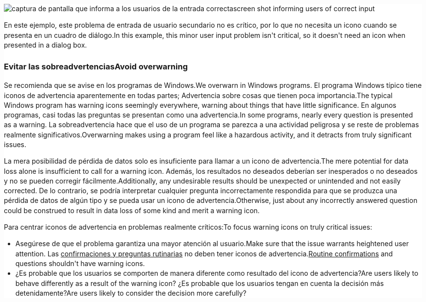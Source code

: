 ![<span data-ttu-id="a5cda-189">captura de pantalla que informa a los usuarios de la entrada correcta</span><span class="sxs-lookup"><span data-stu-id="a5cda-189">screen shot informing users of correct input</span></span> ](images/vis-std-icons-image4.png)

<span data-ttu-id="a5cda-190">En este ejemplo, este problema de entrada de usuario secundario no es crítico, por lo que no necesita un icono cuando se presenta en un cuadro de diálogo.</span><span class="sxs-lookup"><span data-stu-id="a5cda-190">In this example, this minor user input problem isn't critical, so it doesn't need an icon when presented in a dialog box.</span></span>

### <a name="avoid-overwarning"></a><span data-ttu-id="a5cda-191">Evitar las sobreadvertencias</span><span class="sxs-lookup"><span data-stu-id="a5cda-191">Avoid overwarning</span></span>

<span data-ttu-id="a5cda-192">Se recomienda que se avise en los programas de Windows.</span><span class="sxs-lookup"><span data-stu-id="a5cda-192">We overwarn in Windows programs.</span></span> <span data-ttu-id="a5cda-193">El programa Windows típico tiene iconos de advertencia aparentemente en todas partes; Advertencia sobre cosas que tienen poca importancia.</span><span class="sxs-lookup"><span data-stu-id="a5cda-193">The typical Windows program has warning icons seemingly everywhere, warning about things that have little significance.</span></span> <span data-ttu-id="a5cda-194">En algunos programas, casi todas las preguntas se presentan como una advertencia.</span><span class="sxs-lookup"><span data-stu-id="a5cda-194">In some programs, nearly every question is presented as a warning.</span></span> <span data-ttu-id="a5cda-195">La sobreadvertencia hace que el uso de un programa se parezca a una actividad peligrosa y se reste de problemas realmente significativos.</span><span class="sxs-lookup"><span data-stu-id="a5cda-195">Overwarning makes using a program feel like a hazardous activity, and it detracts from truly significant issues.</span></span>

<span data-ttu-id="a5cda-196">La mera posibilidad de pérdida de datos solo es insuficiente para llamar a un icono de advertencia.</span><span class="sxs-lookup"><span data-stu-id="a5cda-196">The mere potential for data loss alone is insufficient to call for a warning icon.</span></span> <span data-ttu-id="a5cda-197">Además, los resultados no deseados deberían ser inesperados o no deseados y no se pueden corregir fácilmente.</span><span class="sxs-lookup"><span data-stu-id="a5cda-197">Additionally, any undesirable results should be unexpected or unintended and not easily corrected.</span></span> <span data-ttu-id="a5cda-198">De lo contrario, se podría interpretar cualquier pregunta incorrectamente respondida para que se produzca una pérdida de datos de algún tipo y se pueda usar un icono de advertencia.</span><span class="sxs-lookup"><span data-stu-id="a5cda-198">Otherwise, just about any incorrectly answered question could be construed to result in data loss of some kind and merit a warning icon.</span></span>

<span data-ttu-id="a5cda-199">Para centrar iconos de advertencia en problemas realmente críticos:</span><span class="sxs-lookup"><span data-stu-id="a5cda-199">To focus warning icons on truly critical issues:</span></span>

-   <span data-ttu-id="a5cda-200">Asegúrese de que el problema garantiza una mayor atención al usuario.</span><span class="sxs-lookup"><span data-stu-id="a5cda-200">Make sure that the issue warrants heightened user attention.</span></span> <span data-ttu-id="a5cda-201">Las [confirmaciones y preguntas rutinarias](mess-confirm.md) no deben tener iconos de advertencia.</span><span class="sxs-lookup"><span data-stu-id="a5cda-201">[Routine confirmations](mess-confirm.md) and questions shouldn't have warning icons.</span></span>
-   <span data-ttu-id="a5cda-202">¿Es probable que los usuarios se comporten de manera diferente como resultado del icono de advertencia?</span><span class="sxs-lookup"><span data-stu-id="a5cda-202">Are users likely to behave differently as a result of the warning icon?</span></span> <span data-ttu-id="a5cda-203">¿Es probable que los usuarios tengan en cuenta la decisión más detenidamente?</span><span class="sxs-lookup"><span data-stu-id="a5cda-203">Are users likely to consider the decision more carefully?</span></span>
